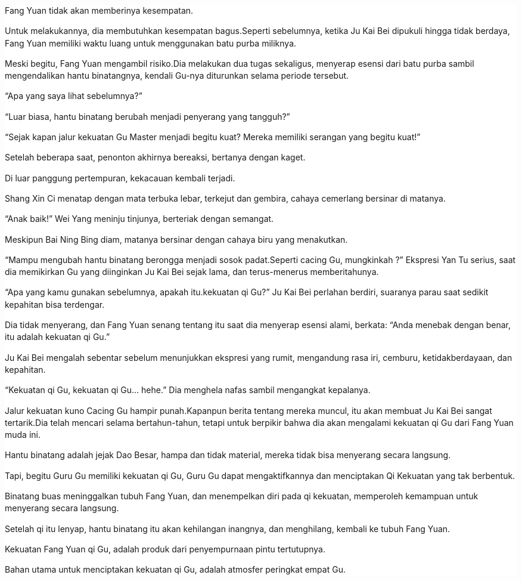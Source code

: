 Fang Yuan tidak akan memberinya kesempatan.

Untuk melakukannya, dia membutuhkan kesempatan bagus.Seperti sebelumnya, ketika Ju Kai Bei dipukuli hingga tidak berdaya, Fang Yuan memiliki waktu luang untuk menggunakan batu purba miliknya.

Meski begitu, Fang Yuan mengambil risiko.Dia melakukan dua tugas sekaligus, menyerap esensi dari batu purba sambil mengendalikan hantu binatangnya, kendali Gu-nya diturunkan selama periode tersebut.

“Apa yang saya lihat sebelumnya?”

“Luar biasa, hantu binatang berubah menjadi penyerang yang tangguh?”

“Sejak kapan jalur kekuatan Gu Master menjadi begitu kuat? Mereka memiliki serangan yang begitu kuat!”

Setelah beberapa saat, penonton akhirnya bereaksi, bertanya dengan kaget.

Di luar panggung pertempuran, kekacauan kembali terjadi.

Shang Xin Ci menatap dengan mata terbuka lebar, terkejut dan gembira, cahaya cemerlang bersinar di matanya.

“Anak baik!” Wei Yang meninju tinjunya, berteriak dengan semangat.



Meskipun Bai Ning Bing diam, matanya bersinar dengan cahaya biru yang menakutkan.

“Mampu mengubah hantu binatang berongga menjadi sosok padat.Seperti cacing Gu, mungkinkah ?” Ekspresi Yan Tu serius, saat dia memikirkan Gu yang diinginkan Ju Kai Bei sejak lama, dan terus-menerus memberitahunya.

“Apa yang kamu gunakan sebelumnya, apakah itu.kekuatan qi Gu?” Ju Kai Bei perlahan berdiri, suaranya parau saat sedikit kepahitan bisa terdengar.

Dia tidak menyerang, dan Fang Yuan senang tentang itu saat dia menyerap esensi alami, berkata: “Anda menebak dengan benar, itu adalah kekuatan qi Gu.”

Ju Kai Bei mengalah sebentar sebelum menunjukkan ekspresi yang rumit, mengandung rasa iri, cemburu, ketidakberdayaan, dan kepahitan.

“Kekuatan qi Gu, kekuatan qi Gu… hehe.” Dia menghela nafas sambil mengangkat kepalanya.

Jalur kekuatan kuno Cacing Gu hampir punah.Kapanpun berita tentang mereka muncul, itu akan membuat Ju Kai Bei sangat tertarik.Dia telah mencari selama bertahun-tahun, tetapi untuk berpikir bahwa dia akan mengalami kekuatan qi Gu dari Fang Yuan muda ini.

Hantu binatang adalah jejak Dao Besar, hampa dan tidak material, mereka tidak bisa menyerang secara langsung.

Tapi, begitu Guru Gu memiliki kekuatan qi Gu, Guru Gu dapat mengaktifkannya dan menciptakan Qi Kekuatan yang tak berbentuk.

Binatang buas meninggalkan tubuh Fang Yuan, dan menempelkan diri pada qi kekuatan, memperoleh kemampuan untuk menyerang secara langsung.

Setelah qi itu lenyap, hantu binatang itu akan kehilangan inangnya, dan menghilang, kembali ke tubuh Fang Yuan.

Kekuatan Fang Yuan qi Gu, adalah produk dari penyempurnaan pintu tertutupnya.

Bahan utama untuk menciptakan kekuatan qi Gu, adalah atmosfer peringkat empat Gu.
